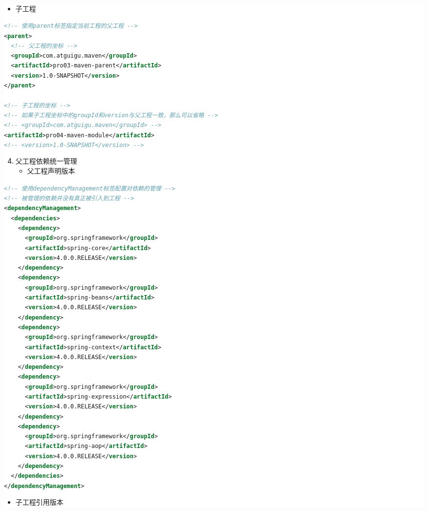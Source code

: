 - 子工程

```XML
<!-- 使用parent标签指定当前工程的父工程 -->
<parent>
  <!-- 父工程的坐标 -->
  <groupId>com.atguigu.maven</groupId>
  <artifactId>pro03-maven-parent</artifactId>
  <version>1.0-SNAPSHOT</version>
</parent>

<!-- 子工程的坐标 -->
<!-- 如果子工程坐标中的groupId和version与父工程一致，那么可以省略 -->
<!-- <groupId>com.atguigu.maven</groupId> -->
<artifactId>pro04-maven-module</artifactId>
<!-- <version>1.0-SNAPSHOT</version> -->
```
4. 父工程依赖统一管理
    - 父工程声明版本

```XML
<!-- 使用dependencyManagement标签配置对依赖的管理 -->
<!-- 被管理的依赖并没有真正被引入到工程 -->
<dependencyManagement>
  <dependencies>
    <dependency>
      <groupId>org.springframework</groupId>
      <artifactId>spring-core</artifactId>
      <version>4.0.0.RELEASE</version>
    </dependency>
    <dependency>
      <groupId>org.springframework</groupId>
      <artifactId>spring-beans</artifactId>
      <version>4.0.0.RELEASE</version>
    </dependency>
    <dependency>
      <groupId>org.springframework</groupId>
      <artifactId>spring-context</artifactId>
      <version>4.0.0.RELEASE</version>
    </dependency>
    <dependency>
      <groupId>org.springframework</groupId>
      <artifactId>spring-expression</artifactId>
      <version>4.0.0.RELEASE</version>
    </dependency>
    <dependency>
      <groupId>org.springframework</groupId>
      <artifactId>spring-aop</artifactId>
      <version>4.0.0.RELEASE</version>
    </dependency>
  </dependencies>
</dependencyManagement>
```
- 子工程引用版本
